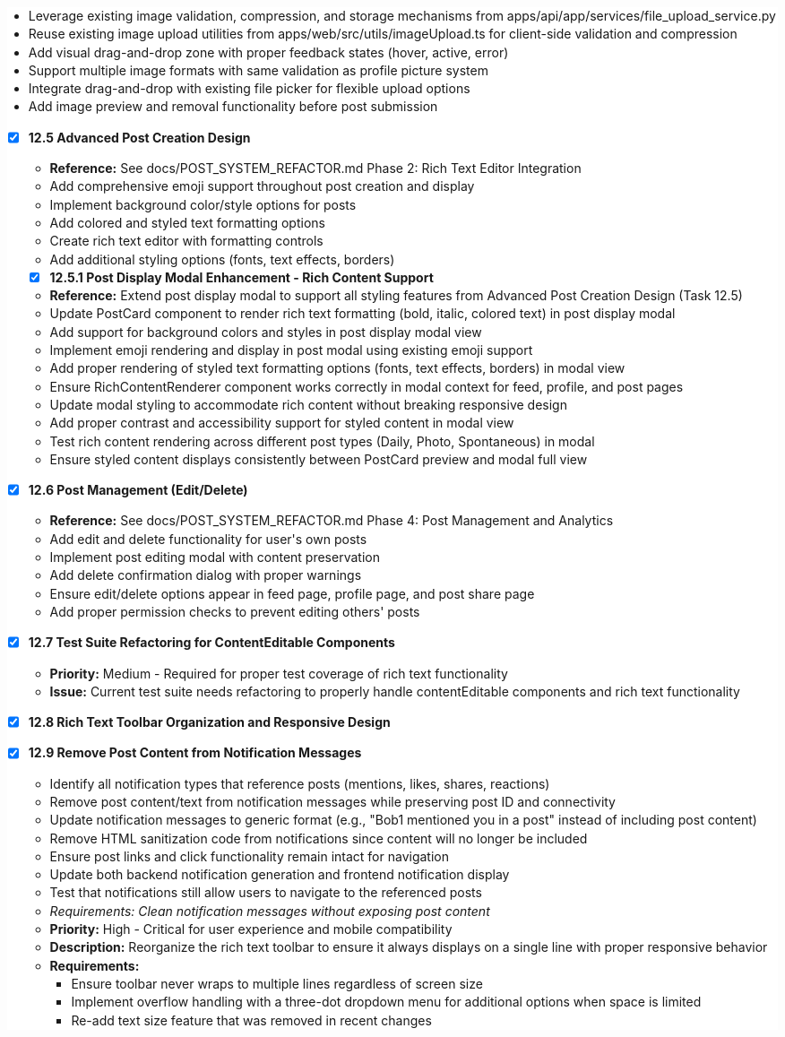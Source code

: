   - Leverage existing image validation, compression, and storage mechanisms from apps/api/app/services/file_upload_service.py
  - Reuse existing image upload utilities from apps/web/src/utils/imageUpload.ts for client-side validation and compression
  - Add visual drag-and-drop zone with proper feedback states (hover, active, error)
  - Support multiple image formats with same validation as profile picture system
  - Integrate drag-and-drop with existing file picker for flexible upload options
  - Add image preview and removal functionality before post submission

- [x] **12.5 Advanced Post Creation Design**
  - **Reference:** See docs/POST_SYSTEM_REFACTOR.md Phase 2: Rich Text Editor Integration
  - Add comprehensive emoji support throughout post creation and display
  - Implement background color/style options for posts
  - Add colored and styled text formatting options
  - Create rich text editor with formatting controls
  - Add additional styling options (fonts, text effects, borders)

  - [x] **12.5.1 Post Display Modal Enhancement - Rich Content Support**
  - **Reference:** Extend post display modal to support all styling features from Advanced Post Creation Design (Task 12.5)
  - Update PostCard component to render rich text formatting (bold, italic, colored text) in post display modal
  - Add support for background colors and styles in post display modal view
  - Implement emoji rendering and display in post modal using existing emoji support
  - Add proper rendering of styled text formatting options (fonts, text effects, borders) in modal view
  - Ensure RichContentRenderer component works correctly in modal context for feed, profile, and post pages
  - Update modal styling to accommodate rich content without breaking responsive design
  - Add proper contrast and accessibility support for styled content in modal view
  - Test rich content rendering across different post types (Daily, Photo, Spontaneous) in modal
  - Ensure styled content displays consistently between PostCard preview and modal full view

- [x] **12.6 Post Management (Edit/Delete)**
  - **Reference:** See docs/POST_SYSTEM_REFACTOR.md Phase 4: Post Management and Analytics
  - Add edit and delete functionality for user's own posts
  - Implement post editing modal with content preservation
  - Add delete confirmation dialog with proper warnings
  - Ensure edit/delete options appear in feed page, profile page, and post share page
  - Add proper permission checks to prevent editing others' posts

- [x] **12.7 Test Suite Refactoring for ContentEditable Components**
  - **Priority:** Medium - Required for proper test coverage of rich text functionality
  - **Issue:** Current test suite needs refactoring to properly handle contentEditable components and rich text functionality

- [x] **12.8 Rich Text Toolbar Organization and Responsive Design**

- [x] **12.9 Remove Post Content from Notification Messages**
  - Identify all notification types that reference posts (mentions, likes, shares, reactions)
  - Remove post content/text from notification messages while preserving post ID and connectivity
  - Update notification messages to generic format (e.g., "Bob1 mentioned you in a post" instead of including post content)
  - Remove HTML sanitization code from notifications since content will no longer be included
  - Ensure post links and click functionality remain intact for navigation
  - Update both backend notification generation and frontend notification display
  - Test that notifications still allow users to navigate to the referenced posts
  - _Requirements: Clean notification messages without exposing post content_
  - **Priority:** High - Critical for user experience and mobile compatibility
  - **Description:** Reorganize the rich text toolbar to ensure it always displays on a single line with proper responsive behavior
  - **Requirements:**
    - Ensure toolbar never wraps to multiple lines regardless of screen size
    - Implement overflow handling with a three-dot dropdown menu for additional options when space is limited
    - Re-add text size feature that was removed in recent changes